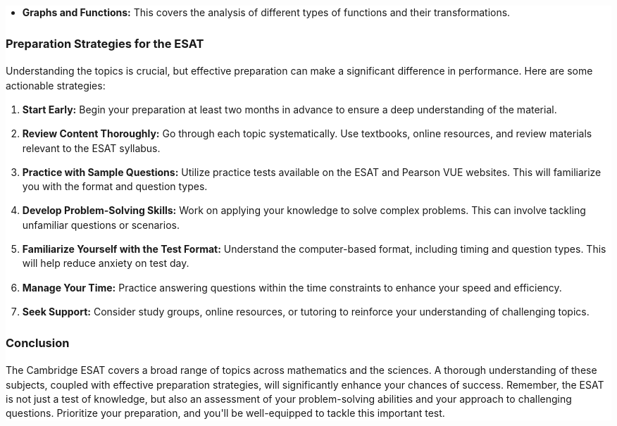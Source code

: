 - **Graphs and Functions:** This covers the analysis of different types of functions and their transformations.

### **Preparation Strategies for the ESAT**

Understanding the topics is crucial, but effective preparation can make a significant difference in performance. Here are some actionable strategies:

1. **Start Early:** Begin your preparation at least two months in advance to ensure a deep understanding of the material.

2. **Review Content Thoroughly:** Go through each topic systematically. Use textbooks, online resources, and review materials relevant to the ESAT syllabus.

3. **Practice with Sample Questions:** Utilize practice tests available on the ESAT and Pearson VUE websites. This will familiarize you with the format and question types.

4. **Develop Problem-Solving Skills:** Work on applying your knowledge to solve complex problems. This can involve tackling unfamiliar questions or scenarios.

5. **Familiarize Yourself with the Test Format:** Understand the computer-based format, including timing and question types. This will help reduce anxiety on test day.

6. **Manage Your Time:** Practice answering questions within the time constraints to enhance your speed and efficiency.

7. **Seek Support:** Consider study groups, online resources, or tutoring to reinforce your understanding of challenging topics.

### **Conclusion**

The Cambridge ESAT covers a broad range of topics across mathematics and the sciences. A thorough understanding of these subjects, coupled with effective preparation strategies, will significantly enhance your chances of success. Remember, the ESAT is not just a test of knowledge, but also an assessment of your problem-solving abilities and your approach to challenging questions. Prioritize your preparation, and you'll be well-equipped to tackle this important test.
    